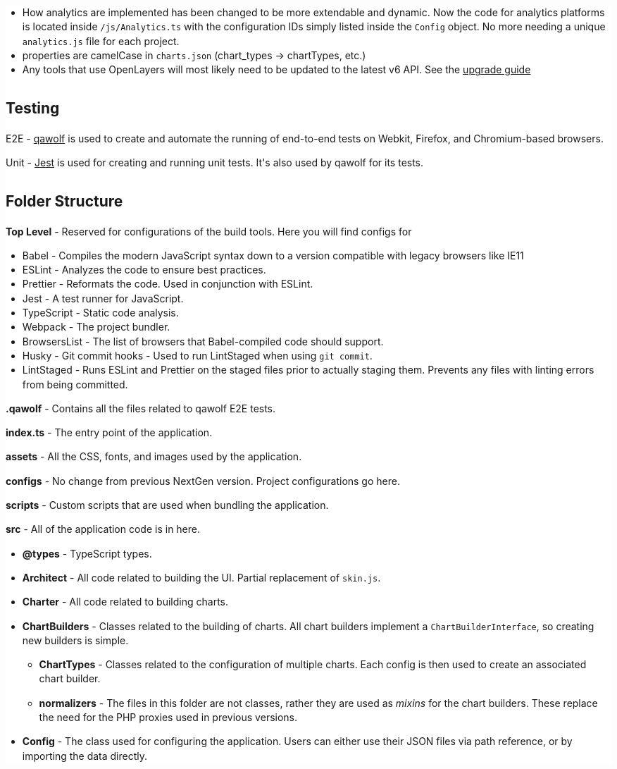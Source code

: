 - How analytics are implemented has been changed to be more extendable and dynamic. Now the code for analytics platforms is located inside `/js/Analytics.ts` with the configuration IDs simply listed inside the `Config` object. No more needing a unique `analytics.js` file for each project.
- properties are camelCase in `charts.json` (chart_types -> chartTypes, etc.)
- Any tools that use OpenLayers will most likely need to be updated to the latest v6 API. See the [upgrade guide](https://github.com/openlayers/openlayers/blob/master/changelog/upgrade-notes.md)

## Testing
E2E - [qawolf](https://docs.qawolf.com/) is used to create and automate the running of end-to-end tests on Webkit, Firefox, and Chromium-based browsers.

Unit - [Jest](https://jestjs.io/) is used for creating and running unit tests. It's also used by qawolf for its tests.

## Folder Structure
**Top Level** - Reserved for configurations of the build tools. Here you will find configs for
- Babel - Compiles the modern JavaScript syntax down to a version compatible with legacy browsers like IE11
- ESLint - Analyzes the code to ensure best practices.
- Prettier - Reformats the code. Used in conjunction with ESLint.
- Jest - A test runner for JavaScript.
- TypeScript - Static code analysis.
- Webpack - The project bundler.
- BrowsersList - The list of browsers that Babel-compiled code should support.
- Husky - Git commit hooks - Used to run LintStaged when using `git commit`.
- LintStaged - Runs ESLint and Prettier on the staged files prior to actually staging them. Prevents any files with linting errors from being committed.

**.qawolf** - Contains all the files related to qawolf E2E tests.

**index.ts** - The entry point of the application.

**assets** - All the CSS, fonts, and images used by the application.

**configs** - No change from previous NextGen version. Project configurations go here.

**scripts** - Custom scripts that are used when bundling the application.

**src** - All of the application code is in here.
  - **@types** - TypeScript types.

  - **Architect** - All code related to building the UI. Partial replacement of `skin.js`.

  - **Charter** - All code related to building charts.

  - **ChartBuilders** - Classes related to the building of charts. All chart builders implement a `ChartBuilderInterface`, so creating new builders is simple.
    - **ChartTypes** - Classes related to the configuration of multiple charts. Each config is then used to create an associated chart builder.

    - **normalizers** - The files in this folder are not classes, rather they are used as _mixins_ for the chart builders. These replace the need for the PHP proxies used in previous versions.

  - **Config** - The class used for configuring the application. Users can either use their JSON files via path reference, or by importing the data directly.
